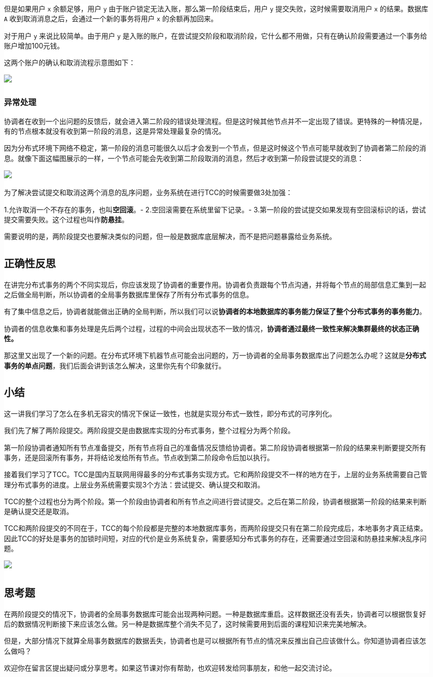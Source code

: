 但是如果用户 `x` 余额足够，用户 `y` 由于账户锁定无法入账，那么第一阶段结束后，用户 `y` 提交失败，这时候需要取消用户 `x` 的结果。数据库 `A` 收到取消消息之后，会通过一个新的事务将用户 `x` 的余额再加回来。

对于用户 `y` 来说比较简单。由于用户 `y` 是入账的账户，在尝试提交阶段和取消阶段，它什么都不用做，只有在确认阶段需要通过一个事务给账户增加100元钱。

这两个账户的确认和取消流程示意图如下：

![](assets/d0a9261ff6294dc68d79c503095a0f8f.jpg)

### 异常处理

协调者在收到一个出问题的反馈后，就会进入第二阶段的错误处理流程。但是这时候其他节点并不一定出现了错误。更特殊的一种情况是，有的节点根本就没有收到第一阶段的消息，这是异常处理最复杂的情况。

因为分布式环境下网络不稳定，第一阶段的消息可能很久以后才会发到一个节点，但是这时候这个节点可能早就收到了协调者第二阶段的消息。就像下面这幅图展示的一样，一个节点可能会先收到第二阶段取消的消息，然后才收到第一阶段尝试提交的消息：

![](assets/92eeb1756752439693e6effb0f997e77.jpg)

为了解决尝试提交和取消这两个消息的乱序问题，业务系统在进行TCC的时候需要做3处加强：

1.允许取消一个不存在的事务，也叫**空回滚**。-
2.空回滚需要在系统里留下记录。-
3.第一阶段的尝试提交如果发现有空回滚标识的话，尝试提交需要失败。这个过程也叫作**防悬挂**。

需要说明的是，两阶段提交也要解决类似的问题，但一般是数据库底层解决，而不是把问题暴露给业务系统。

## 正确性反思

在讲完分布式事务的两个不同实现后，你应该发现了协调者的重要作用。协调者负责跟每个节点沟通，并将每个节点的局部信息汇集到一起之后做全局判断，所以协调者的全局事务数据库里保存了所有分布式事务的信息。

有了集中信息之后，协调者就能做出正确的全局判断，所以我们可以说**协调者的本地数据库的事务能力保证了整个分布式事务的事务能力**。

协调者的信息收集和事务处理是先后两个过程，过程的中间会出现状态不一致的情况，**协调者通过最终一致性来解决集群最终的状态正确性。**

那这里又出现了一个新的问题。在分布式环境下机器节点可能会出问题的，万一协调者的全局事务数据库出了问题怎么办呢？这就是**分布式事务的单点问题**，我们后面会讲到该怎么解决，这里你先有个印象就行。

## 小结

这一讲我们学习了怎么在多机无容灾的情况下保证一致性，也就是实现分布式一致性，即分布式的可序列化。

我们先了解了两阶段提交。两阶段提交是由数据库实现的分布式事务，整个过程分为两个阶段。

第一阶段协调者通知所有节点准备提交，所有节点将自己的准备情况反馈给协调者。第二阶段协调者根据第一阶段的结果来判断要提交所有事务，还是回滚所有事务，并将结论发给所有节点。节点收到第二阶段命令后加以执行。

接着我们学习了TCC。TCC是国内互联网用得最多的分布式事务实现方式。它和两阶段提交不一样的地方在于，上层的业务系统需要自己管理分布式事务的进度。上层业务系统需要实现3个方法：尝试提交、确认提交和取消。

TCC的整个过程也分为两个阶段。第一个阶段由协调者和所有节点之间进行尝试提交。之后在第二阶段，协调者根据第一阶段的结果来判断是确认提交还是取消。

TCC和两阶段提交的不同在于，TCC的每个阶段都是完整的本地数据库事务，而两阶段提交只有在第二阶段完成后，本地事务才真正结束。因此TCC的好处是事务的加锁时间短，对应的代价是业务系统复杂，需要感知分布式事务的存在，还需要通过空回滚和防悬挂来解决乱序问题。

![](assets/9791069592bc41ab9120aef474068193.jpg)

## 思考题

在两阶段提交的情况下，协调者的全局事务数据库可能会出现两种问题。一种是数据库重启。这样数据还没有丢失，协调者可以根据恢复好后的数据情况判断接下来应该怎么做。另一种是数据库整个消失不见了，这时候需要用到后面的课程知识来完美地解决。

但是，大部分情况下就算全局事务数据库的数据丢失，协调者也是可以根据所有节点的情况来反推出自己应该做什么。你知道协调者应该怎么做吗？

欢迎你在留言区提出疑问或分享思考。如果这节课对你有帮助，也欢迎转发给同事朋友，和他一起交流讨论。